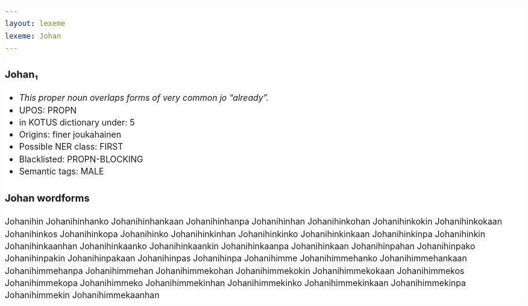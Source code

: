 ```yaml
---
layout: lexeme
lexeme: Johan
---
```


###  Johan₁

* _This proper noun overlaps forms of very common *jo* “already”._
* UPOS:  PROPN
* in KOTUS dictionary under:  5
* Origins: finer joukahainen 
* Possible NER class:  FIRST
* Blacklisted:  PROPN-BLOCKING
* Semantic tags:  MALE


### Johan wordforms

Johanihin
Johanihinhanko
Johanihinhankaan
Johanihinhanpa
Johanihinhan
Johanihinkohan
Johanihinkokin
Johanihinkokaan
Johanihinkos
Johanihinkopa
Johanihinko
Johanihinkinhan
Johanihinkinko
Johanihinkinkaan
Johanihinkinpa
Johanihinkin
Johanihinkaanhan
Johanihinkaanko
Johanihinkaankin
Johanihinkaanpa
Johanihinkaan
Johanihinpahan
Johanihinpako
Johanihinpakin
Johanihinpakaan
Johanihinpas
Johanihinpa
Johanihimme
Johanihimmehanko
Johanihimmehankaan
Johanihimmehanpa
Johanihimmehan
Johanihimmekohan
Johanihimmekokin
Johanihimmekokaan
Johanihimmekos
Johanihimmekopa
Johanihimmeko
Johanihimmekinhan
Johanihimmekinko
Johanihimmekinkaan
Johanihimmekinpa
Johanihimmekin
Johanihimmekaanhan